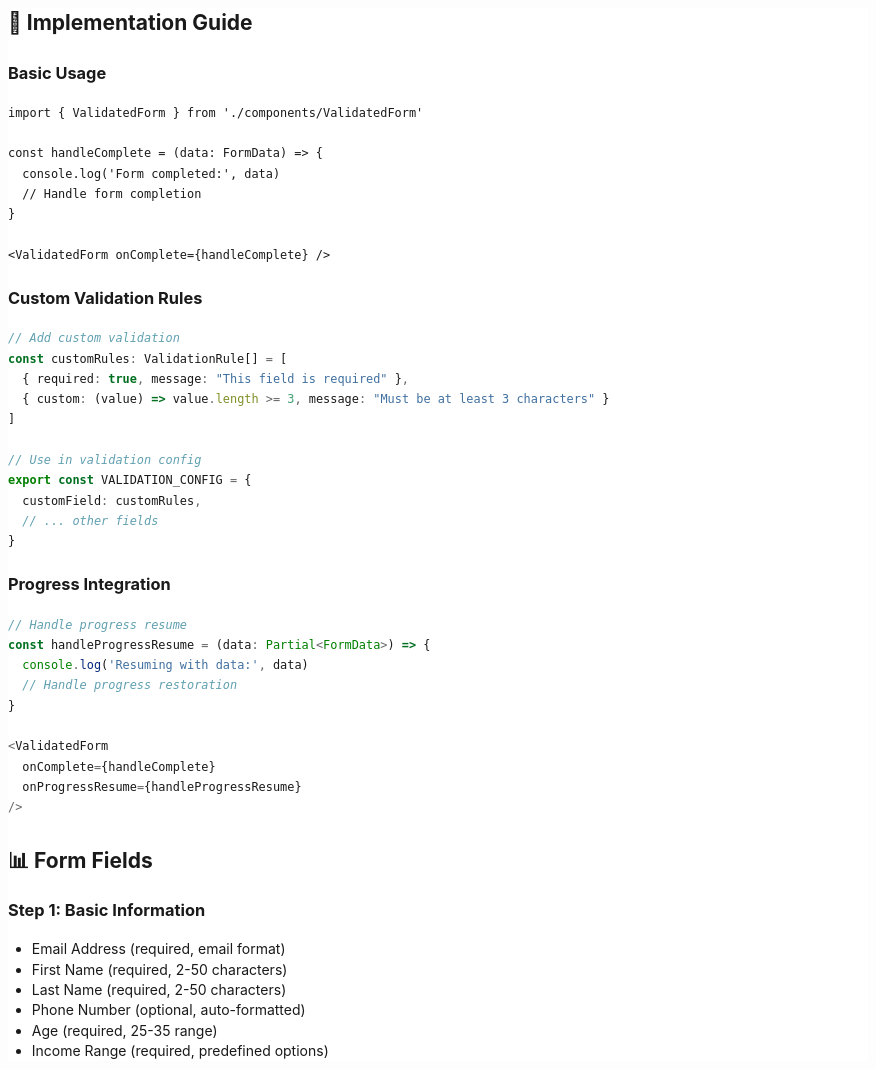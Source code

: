## 🚀 Implementation Guide

### Basic Usage
```tsx
import { ValidatedForm } from './components/ValidatedForm'

const handleComplete = (data: FormData) => {
  console.log('Form completed:', data)
  // Handle form completion
}

<ValidatedForm onComplete={handleComplete} />
```

### Custom Validation Rules
```typescript
// Add custom validation
const customRules: ValidationRule[] = [
  { required: true, message: "This field is required" },
  { custom: (value) => value.length >= 3, message: "Must be at least 3 characters" }
]

// Use in validation config
export const VALIDATION_CONFIG = {
  customField: customRules,
  // ... other fields
}
```

### Progress Integration
```typescript
// Handle progress resume
const handleProgressResume = (data: Partial<FormData>) => {
  console.log('Resuming with data:', data)
  // Handle progress restoration
}

<ValidatedForm 
  onComplete={handleComplete}
  onProgressResume={handleProgressResume}
/>
```

## 📊 Form Fields

### Step 1: Basic Information
- Email Address (required, email format)
- First Name (required, 2-50 characters)
- Last Name (required, 2-50 characters)
- Phone Number (optional, auto-formatted)
- Age (required, 25-35 range)
- Income Range (required, predefined options)
